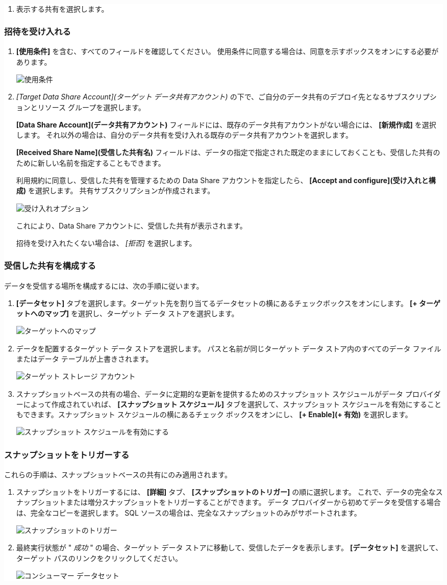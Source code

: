 1. 表示する共有を選択します。 

### <a name="accept-invitation"></a>招待を受け入れる
1. **[使用条件]** を含む、すべてのフィールドを確認してください。 使用条件に同意する場合は、同意を示すボックスをオンにする必要があります。 

   ![使用条件](./media/terms-of-use.png "使用条件") 

1. *[Target Data Share Account]\(ターゲット データ共有アカウント\)* の下で、ご自分のデータ共有のデプロイ先となるサブスクリプションとリソース グループを選択します。 

   **[Data Share Account]\(データ共有アカウント\)** フィールドには、既存のデータ共有アカウントがない場合には、 **[新規作成]** を選択します。 それ以外の場合は、自分のデータ共有を受け入れる既存のデータ共有アカウントを選択します。 

   **[Received Share Name]\(受信した共有名\)** フィールドは、データの指定で指定された既定のままにしておくことも、受信した共有のために新しい名前を指定することもできます。 

   利用規約に同意し、受信した共有を管理するための Data Share アカウントを指定したら、 **[Accept and configure]\(受け入れと構成\)** を選択します。 共有サブスクリプションが作成されます。 

   ![受け入れオプション](./media/accept-options.png "受け入れオプション") 

   これにより、Data Share アカウントに、受信した共有が表示されます。 

   招待を受け入れたくない場合は、 *[拒否]* を選択します。 

### <a name="configure-received-share"></a>受信した共有を構成する
データを受信する場所を構成するには、次の手順に従います。

1. **[データセット]** タブを選択します。ターゲット先を割り当てるデータセットの横にあるチェックボックスをオンにします。 **[+ ターゲットへのマップ]** を選択し、ターゲット データ ストアを選択します。 

   ![ターゲットへのマップ](./media/dataset-map-target.png "ターゲットへのマップ") 

1. データを配置するターゲット データ ストアを選択します。 パスと名前が同じターゲット データ ストア内のすべてのデータ ファイルまたはデータ テーブルが上書きされます。 

   ![ターゲット ストレージ アカウント](./media/dataset-map-target-sql.png "ターゲット データ ストア") 

1. スナップショットベースの共有の場合、データに定期的な更新を提供するためのスナップショット スケジュールがデータ プロバイダーによって作成されていれば、 **[スナップショット スケジュール]** タブを選択して、スナップショット スケジュールを有効にすることもできます。スナップショット スケジュールの横にあるチェック ボックスをオンにし、 **[+ Enable]\(+ 有効\)** を選択します。

   ![スナップショット スケジュールを有効にする](./media/enable-snapshot-schedule.png "スナップショット スケジュールを有効にする")

### <a name="trigger-a-snapshot"></a>スナップショットをトリガーする
これらの手順は、スナップショットベースの共有にのみ適用されます。

1. スナップショットをトリガーするには、 **[詳細]** タブ、 **[スナップショットのトリガー]** の順に選択します。 これで、データの完全なスナップショットまたは増分スナップショットをトリガーすることができます。 データ プロバイダーから初めてデータを受信する場合は、完全なコピーを選択します。 SQL ソースの場合は、完全なスナップショットのみがサポートされます。

   ![スナップショットのトリガー](./media/trigger-snapshot.png "スナップショットのトリガー") 

1. 最終実行状態が " *成功* " の場合、ターゲット データ ストアに移動して、受信したデータを表示します。 **[データセット]** を選択して、ターゲット パスのリンクをクリックしてください。 

   ![コンシューマー データセット](./media/consumer-datasets.png "コンシューマー データセットのマッピング") 
